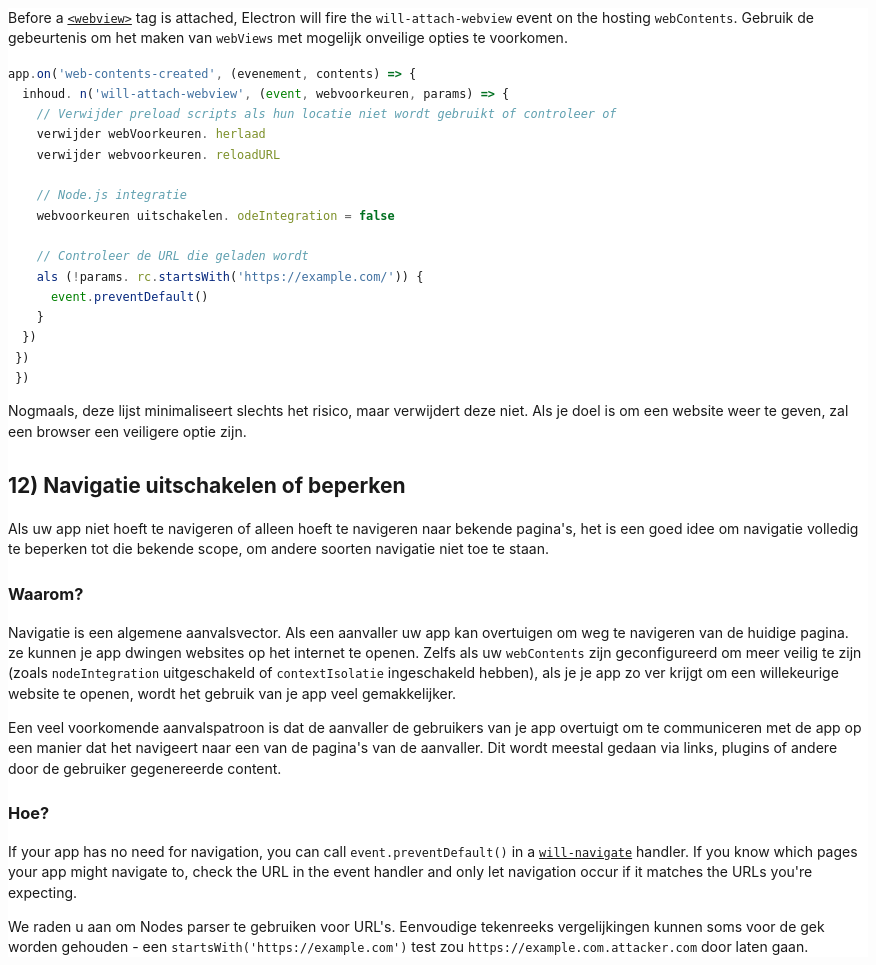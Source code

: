 Before a [`<webview>`][webview-tag] tag is attached, Electron will fire the `will-attach-webview` event on the hosting `webContents`. Gebruik de gebeurtenis om het maken van `webViews` met mogelijk onveilige opties te voorkomen.

```js
app.on('web-contents-created', (evenement, contents) => {
  inhoud. n('will-attach-webview', (event, webvoorkeuren, params) => {
    // Verwijder preload scripts als hun locatie niet wordt gebruikt of controleer of
    verwijder webVoorkeuren. herlaad
    verwijder webvoorkeuren. reloadURL

    // Node.js integratie
    webvoorkeuren uitschakelen. odeIntegration = false

    // Controleer de URL die geladen wordt
    als (!params. rc.startsWith('https://example.com/')) {
      event.preventDefault()
    }
  })
 }) 
 })
```

Nogmaals, deze lijst minimaliseert slechts het risico, maar verwijdert deze niet. Als je doel is om een website weer te geven, zal een browser een veiligere optie zijn.

## 12) Navigatie uitschakelen of beperken

Als uw app niet hoeft te navigeren of alleen hoeft te navigeren naar bekende pagina's, het is een goed idee om navigatie volledig te beperken tot die bekende scope, om andere soorten navigatie niet toe te staan.

### Waarom?

Navigatie is een algemene aanvalsvector. Als een aanvaller uw app kan overtuigen om weg te navigeren van de huidige pagina. ze kunnen je app dwingen websites op het internet te openen. Zelfs als uw `webContents` zijn geconfigureerd om meer veilig te zijn (zoals `nodeIntegration` uitgeschakeld of `contextIsolatie` ingeschakeld hebben), als je je app zo ver krijgt om een willekeurige website te openen, wordt het gebruik van je app veel gemakkelijker.

Een veel voorkomende aanvalspatroon is dat de aanvaller de gebruikers van je app overtuigt om te communiceren met de app op een manier dat het navigeert naar een van de pagina's van de aanvaller. Dit wordt meestal gedaan via links, plugins of andere door de gebruiker gegenereerde content.

### Hoe?

If your app has no need for navigation, you can call `event.preventDefault()` in a [`will-navigate`][will-navigate] handler. If you know which pages your app might navigate to, check the URL in the event handler and only let navigation occur if it matches the URLs you're expecting.

We raden u aan om Nodes parser te gebruiken voor URL's. Eenvoudige tekenreeks vergelijkingen kunnen soms voor de gek worden gehouden - een `startsWith('https://example.com')` test zou `https://example.com.attacker.com` door laten gaan.


[browser-window]: ../api/browser-window.md
[browser-window]: ../api/browser-window.md
[browser-view]: ../api/browser-view.md
[webview-tag]: ../api/webview-tag.md
[web-contents]: ../api/web-contents.md
[window-open-handler]: ../api/web-contents.md#contentssetwindowopenhandler-handler
[will-navigate]: ../api/web-contents.md#event-will-navigate
[open-external]: ../api/shell.md#shellopenexternalurl-options
[sandbox]: ../api/sandbox-option.md
[responsible-disclosure]: https://en.wikipedia.org/wiki/Responsible_disclosure